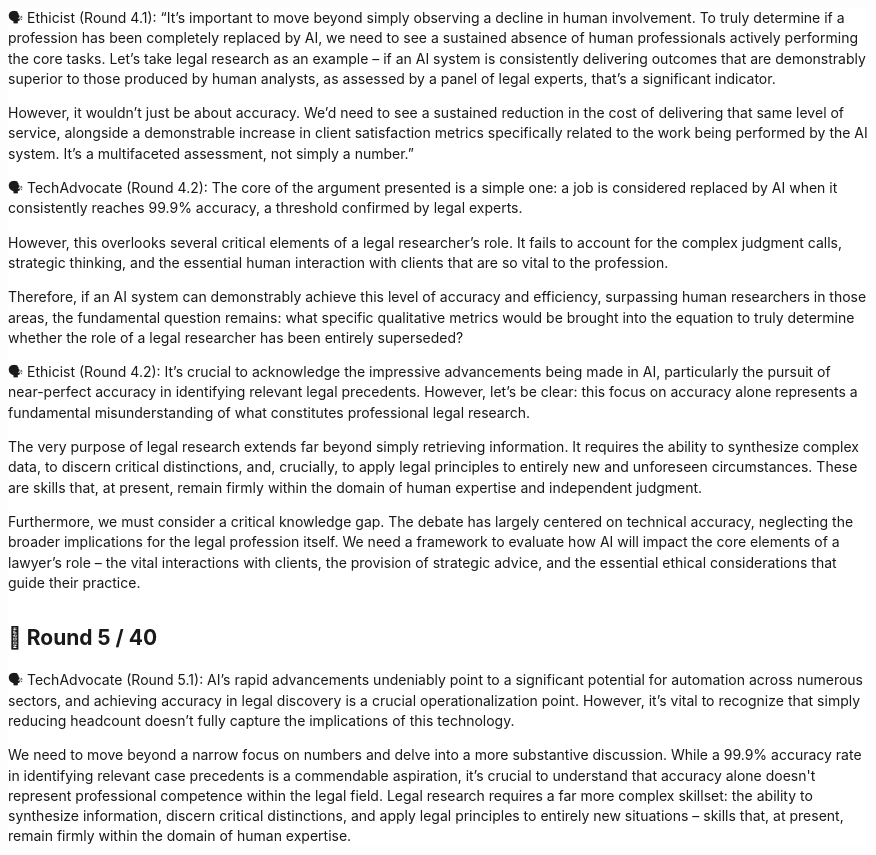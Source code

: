 🗣️ Ethicist (Round 4.1): “It’s important to move beyond simply observing a decline in human involvement. To truly determine if a profession has been completely replaced by AI, we need to see a sustained absence of human professionals actively performing the core tasks. Let’s take legal research as an example – if an AI system is consistently delivering outcomes that are demonstrably superior to those produced by human analysts, as assessed by a panel of legal experts, that’s a significant indicator.

However, it wouldn’t just be about accuracy. We’d need to see a sustained reduction in the cost of delivering that same level of service, alongside a demonstrable increase in client satisfaction metrics specifically related to the work being performed by the AI system. It’s a multifaceted assessment, not simply a number.”

🗣️ TechAdvocate (Round 4.2): The core of the argument presented is a simple one: a job is considered replaced by AI when it consistently reaches 99.9% accuracy, a threshold confirmed by legal experts.

However, this overlooks several critical elements of a legal researcher’s role. It fails to account for the complex judgment calls, strategic thinking, and the essential human interaction with clients that are so vital to the profession.

Therefore, if an AI system can demonstrably achieve this level of accuracy and efficiency, surpassing human researchers in those areas, the fundamental question remains: what specific qualitative metrics would be brought into the equation to truly determine whether the role of a legal researcher has been entirely superseded?

🗣️ Ethicist (Round 4.2): It’s crucial to acknowledge the impressive advancements being made in AI, particularly the pursuit of near-perfect accuracy in identifying relevant legal precedents. However, let’s be clear: this focus on accuracy alone represents a fundamental misunderstanding of what constitutes professional legal research.

The very purpose of legal research extends far beyond simply retrieving information. It requires the ability to synthesize complex data, to discern critical distinctions, and, crucially, to apply legal principles to entirely new and unforeseen circumstances. These are skills that, at present, remain firmly within the domain of human expertise and independent judgment.

Furthermore, we must consider a critical knowledge gap. The debate has largely centered on technical accuracy, neglecting the broader implications for the legal profession itself. We need a framework to evaluate how AI will impact the core elements of a lawyer’s role – the vital interactions with clients, the provision of strategic advice, and the essential ethical considerations that guide their practice.
## 🔁 Round 5 / 40

🗣️ TechAdvocate (Round 5.1): AI’s rapid advancements undeniably point to a significant potential for automation across numerous sectors, and achieving accuracy in legal discovery is a crucial operationalization point. However, it’s vital to recognize that simply reducing headcount doesn’t fully capture the implications of this technology.

We need to move beyond a narrow focus on numbers and delve into a more substantive discussion. While a 99.9% accuracy rate in identifying relevant case precedents is a commendable aspiration, it’s crucial to understand that accuracy alone doesn't represent professional competence within the legal field. Legal research requires a far more complex skillset: the ability to synthesize information, discern critical distinctions, and apply legal principles to entirely new situations – skills that, at present, remain firmly within the domain of human expertise.
